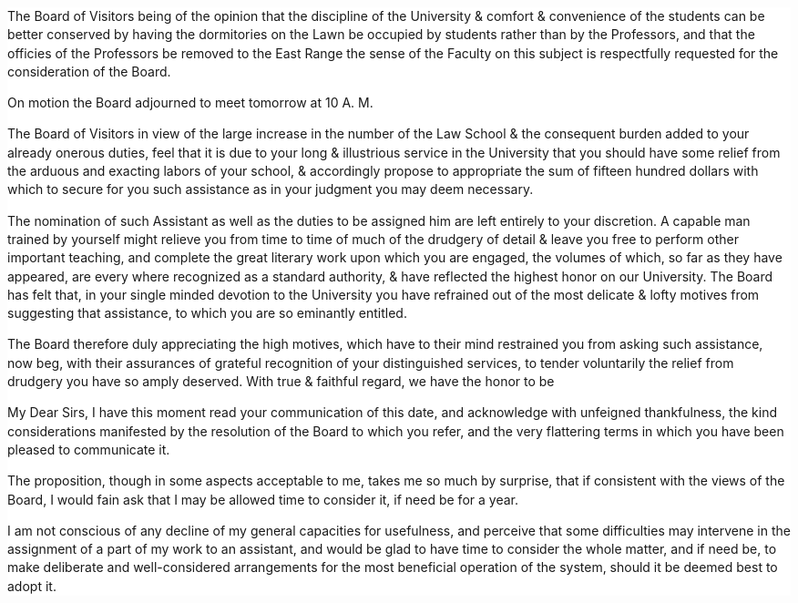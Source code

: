 The Board of Visitors being of the opinion that the discipline of the University & comfort & convenience of the students can be better conserved by having the dormitories on the Lawn be occupied by students rather than by the Professors, and that the officies of the Professors be removed to the East Range the sense of the Faculty on this subject is respectfully requested for the consideration of the Board.

On motion the Board adjourned to meet tomorrow at 10 A. M.

The Board of Visitors in view of the large increase in the number of the Law School & the consequent burden added to your already onerous duties, feel that it is due to your long & illustrious service in the University that you should have some relief from the arduous and exacting labors of your school, & accordingly propose to appropriate the sum of fifteen hundred dollars with which to secure for you such assistance as in your judgment you may deem necessary.

The nomination of such Assistant as well as the duties to be assigned him are left entirely to your discretion. A capable man trained by yourself might relieve you from time to time of much of the drudgery of detail & leave you free to perform other important teaching, and complete the great literary work upon which you are engaged, the volumes of which, so far as they have appeared, are every where recognized as a standard authority, & have reflected the highest honor on our University. The Board has felt that, in your single minded devotion to the University you have refrained out of the most delicate & lofty motives from suggesting that assistance, to which you are so eminantly entitled.

The Board therefore duly appreciating the high motives, which have to their mind restrained you from asking such assistance, now beg, with their assurances of grateful recognition of your distinguished services, to tender voluntarily the relief from drudgery you have so amply deserved. With true & faithful regard, we have the honor to be

My Dear Sirs, I have this moment read your communication of this date, and acknowledge with unfeigned thankfulness, the kind considerations manifested by the resolution of the Board to which you refer, and the very flattering terms in which you have been pleased to communicate it.

The proposition, though in some aspects acceptable to me, takes me so much by surprise, that if consistent with the views of the Board, I would fain ask that I may be allowed time to consider it, if need be for a year.

I am not conscious of any decline of my general capacities for usefulness, and perceive that some difficulties may intervene in the assignment of a part of my work to an assistant, and would be glad to have time to consider the whole matter, and if need be, to make deliberate and well-considered arrangements for the most beneficial operation of the system, should it be deemed best to adopt it.
